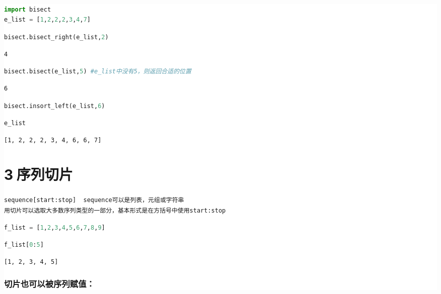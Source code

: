 
```python
import bisect
e_list = [1,2,2,2,3,4,7]
```


```python
bisect.bisect_right(e_list,2)
```




    4




```python
bisect.bisect(e_list,5) #e_list中没有5，则返回合适的位置
```




    6




```python
bisect.insort_left(e_list,6)
```


```python
e_list
```




    [1, 2, 2, 2, 3, 4, 6, 6, 7]



# 3 序列切片
    sequence[start:stop]  sequence可以是列表，元组或字符串
    用切片可以选取大多数序列类型的一部分，基本形式是在方括号中使用start:stop


```python
f_list = [1,2,3,4,5,6,7,8,9]
```


```python
f_list[0:5]
```




    [1, 2, 3, 4, 5]



### 切⽚也可以被序列赋值：
